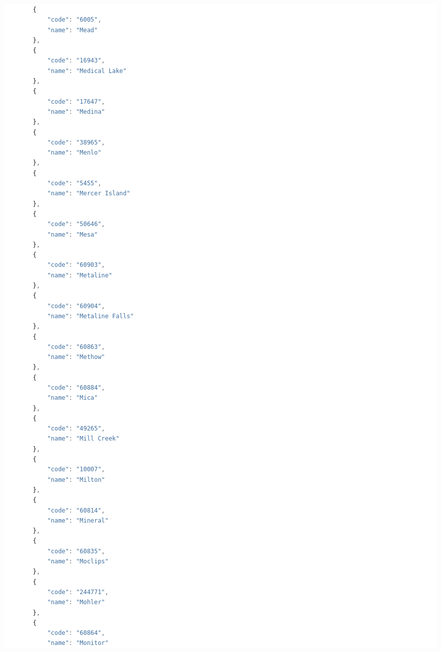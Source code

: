 ```js
        {
            "code": "6005",
            "name": "Mead"
        },
        {
            "code": "16943",
            "name": "Medical Lake"
        },
        {
            "code": "17647",
            "name": "Medina"
        },
        {
            "code": "38965",
            "name": "Menlo"
        },
        {
            "code": "5455",
            "name": "Mercer Island"
        },
        {
            "code": "50646",
            "name": "Mesa"
        },
        {
            "code": "60903",
            "name": "Metaline"
        },
        {
            "code": "60904",
            "name": "Metaline Falls"
        },
        {
            "code": "60863",
            "name": "Methow"
        },
        {
            "code": "60884",
            "name": "Mica"
        },
        {
            "code": "49265",
            "name": "Mill Creek"
        },
        {
            "code": "10007",
            "name": "Milton"
        },
        {
            "code": "60814",
            "name": "Mineral"
        },
        {
            "code": "60835",
            "name": "Moclips"
        },
        {
            "code": "244771",
            "name": "Mohler"
        },
        {
            "code": "60864",
            "name": "Monitor"
```